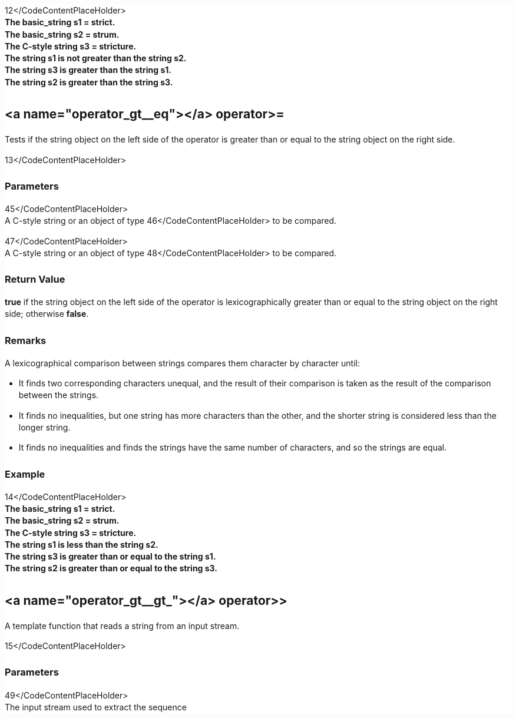 <CodeContentPlaceHolder>12\</CodeContentPlaceHolder>  
  **The basic_string s1 = strict.**  
**The basic_string s2 = strum.**  
**The C-style string s3 = stricture.**  
**The string s1 is not greater than the string s2.**  
**The string s3 is greater than the string s1.**  
**The string s2 is greater than the string s3.**    
##  \<a name="operator_gt__eq">\</a>  operator&gt;=  
 Tests if the string object on the left side of the operator is greater than or equal to the string object on the right side.  
  
<CodeContentPlaceHolder>13\</CodeContentPlaceHolder>  
### Parameters  
 <CodeContentPlaceHolder>45\</CodeContentPlaceHolder>  
 A C-style string or an object of type <CodeContentPlaceHolder>46\</CodeContentPlaceHolder> to be compared.  
  
 <CodeContentPlaceHolder>47\</CodeContentPlaceHolder>  
 A C-style string or an object of type <CodeContentPlaceHolder>48\</CodeContentPlaceHolder> to be compared.  
  
### Return Value  
 **true** if the string object on the left side of the operator is lexicographically greater than or equal to the string object on the right side; otherwise **false**.  
  
### Remarks  
 A lexicographical comparison between strings compares them character by character until:  
  
-   It finds two corresponding characters unequal, and the result of their comparison is taken as the result of the comparison between the strings.  
  
-   It finds no inequalities, but one string has more characters than the other, and the shorter string is considered less than the longer string.  
  
-   It finds no inequalities and finds the strings have the same number of characters, and so the strings are equal.  
  
### Example  
  
<CodeContentPlaceHolder>14\</CodeContentPlaceHolder>  
  **The basic_string s1 = strict.**  
**The basic_string s2 = strum.**  
**The C-style string s3 = stricture.**  
**The string s1 is less than the string s2.**  
**The string s3 is greater than or equal to the string s1.**  
**The string s2 is greater than or equal to the string s3.**    
##  \<a name="operator_gt__gt_">\</a>  operator&gt;&gt;  
 A template function that reads a string from an input stream.  
  
<CodeContentPlaceHolder>15\</CodeContentPlaceHolder>  
### Parameters  
 <CodeContentPlaceHolder>49\</CodeContentPlaceHolder>  
 The input stream used to extract the sequence  
  